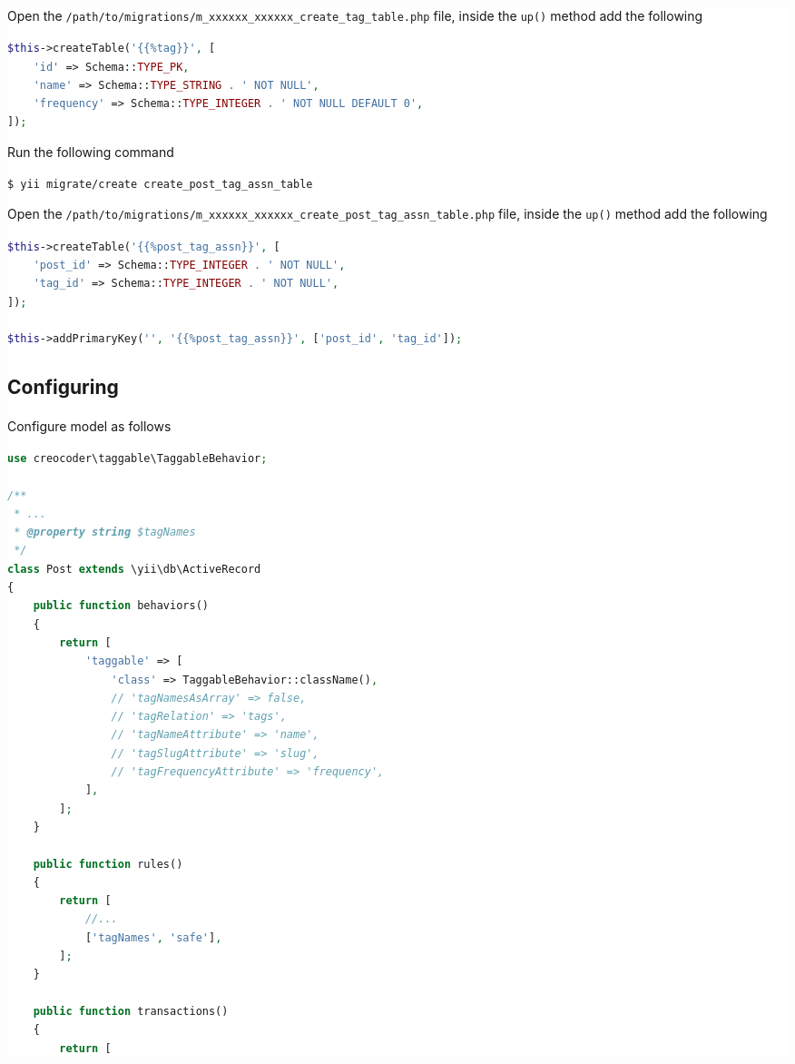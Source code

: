 Open the `/path/to/migrations/m_xxxxxx_xxxxxx_create_tag_table.php` file,
inside the `up()` method add the following

```php
$this->createTable('{{%tag}}', [
    'id' => Schema::TYPE_PK,
    'name' => Schema::TYPE_STRING . ' NOT NULL',
    'frequency' => Schema::TYPE_INTEGER . ' NOT NULL DEFAULT 0',
]);
```

Run the following command

```bash
$ yii migrate/create create_post_tag_assn_table
```

Open the `/path/to/migrations/m_xxxxxx_xxxxxx_create_post_tag_assn_table.php` file,
inside the `up()` method add the following

```php
$this->createTable('{{%post_tag_assn}}', [
    'post_id' => Schema::TYPE_INTEGER . ' NOT NULL',
    'tag_id' => Schema::TYPE_INTEGER . ' NOT NULL',
]);

$this->addPrimaryKey('', '{{%post_tag_assn}}', ['post_id', 'tag_id']);
```

## Configuring

Configure model as follows

```php
use creocoder\taggable\TaggableBehavior;

/**
 * ...
 * @property string $tagNames
 */
class Post extends \yii\db\ActiveRecord
{
    public function behaviors()
    {
        return [
            'taggable' => [
                'class' => TaggableBehavior::className(),
                // 'tagNamesAsArray' => false,
                // 'tagRelation' => 'tags',
                // 'tagNameAttribute' => 'name',
                // 'tagSlugAttribute' => 'slug',
                // 'tagFrequencyAttribute' => 'frequency',
            ],
        ];
    }

    public function rules()
    {
        return [
            //...
            ['tagNames', 'safe'],
        ];
    }

    public function transactions()
    {
        return [
```